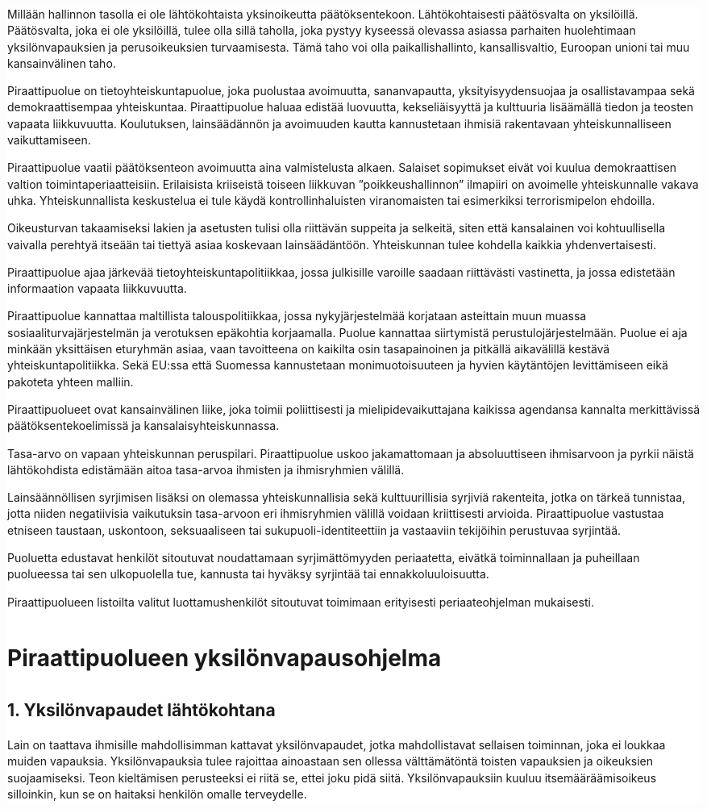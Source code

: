Millään hallinnon tasolla ei ole lähtökohtaista yksinoikeutta päätöksentekoon. Lähtökohtaisesti päätösvalta on yksilöillä. Päätösvalta, joka ei ole yksilöillä, tulee olla sillä taholla, joka pystyy kyseessä olevassa asiassa parhaiten huolehtimaan yksilönvapauksien ja perusoikeuksien turvaamisesta. Tämä taho voi olla paikallishallinto, kansallisvaltio, Euroopan unioni tai muu kansainvälinen taho.

Piraattipuolue on tietoyhteiskuntapuolue, joka puolustaa avoimuutta, sananvapautta, yksityisyydensuojaa ja osallistavampaa sekä demokraattisempaa yhteiskuntaa. Piraattipuolue haluaa edistää luovuutta, kekseliäisyyttä ja kulttuuria lisäämällä tiedon ja teosten vapaata liikkuvuutta. Koulutuksen, lainsäädännön ja avoimuuden kautta kannustetaan ihmisiä rakentavaan yhteiskunnalliseen vaikuttamiseen.

Piraattipuolue vaatii päätöksenteon avoimuutta aina valmistelusta alkaen. Salaiset sopimukset eivät voi kuulua demokraattisen valtion toimintaperiaatteisiin. Erilaisista kriiseistä toiseen liikkuvan ”poikkeushallinnon” ilmapiiri on avoimelle yhteiskunnalle vakava uhka. Yhteiskunnallista keskustelua ei tule käydä kontrollinhaluisten viranomaisten tai esimerkiksi terrorismipelon ehdoilla.

Oikeusturvan takaamiseksi lakien ja asetusten tulisi olla riittävän suppeita ja selkeitä, siten että kansalainen voi kohtuullisella vaivalla perehtyä itseään tai tiettyä asiaa koskevaan lainsäädäntöön. Yhteiskunnan tulee kohdella kaikkia yhdenvertaisesti.

Piraattipuolue ajaa järkevää tietoyhteiskuntapolitiikkaa, jossa julkisille varoille saadaan riittävästi vastinetta, ja jossa edistetään informaation vapaata liikkuvuutta.

Piraattipuolue kannattaa maltillista talouspolitiikkaa, jossa nykyjärjestelmää korjataan asteittain muun muassa sosiaaliturvajärjestelmän ja verotuksen epäkohtia korjaamalla. Puolue kannattaa siirtymistä perustulojärjestelmään. Puolue ei aja minkään yksittäisen eturyhmän asiaa, vaan tavoitteena on kaikilta osin tasapainoinen ja pitkällä aikavälillä kestävä yhteiskuntapolitiikka. Sekä EU:ssa että Suomessa kannustetaan monimuotoisuuteen ja hyvien käytäntöjen levittämiseen eikä pakoteta yhteen malliin.

Piraattipuolueet ovat kansainvälinen liike, joka toimii poliittisesti ja mielipidevaikuttajana kaikissa agendansa kannalta merkittävissä päätöksentekoelimissä ja kansalaisyhteiskunnassa.

Tasa-arvo on vapaan yhteiskunnan peruspilari. Piraattipuolue uskoo jakamattomaan ja absoluuttiseen ihmisarvoon ja pyrkii näistä lähtökohdista edistämään aitoa tasa-arvoa ihmisten ja ihmisryhmien välillä.

Lainsäännöllisen syrjimisen lisäksi on olemassa yhteiskunnallisia sekä kulttuurillisia syrjiviä rakenteita, jotka on tärkeä tunnistaa, jotta niiden negatiivisia vaikutuksin tasa-arvoon eri ihmisryhmien välillä voidaan kriittisesti arvioida. Piraattipuolue vastustaa etniseen taustaan, uskontoon, seksuaaliseen tai sukupuoli-identiteettiin ja vastaaviin tekijöihin perustuvaa syrjintää.

Puoluetta edustavat henkilöt sitoutuvat noudattamaan syrjimättömyyden periaatetta, eivätkä toiminnallaan ja puheillaan puolueessa tai sen ulkopuolella tue, kannusta tai hyväksy syrjintää tai ennakkoluuloisuutta.

Piraattipuolueen listoilta valitut luottamushenkilöt sitoutuvat toimimaan erityisesti periaateohjelman mukaisesti.

# Piraattipuolueen yksilönvapausohjelma

## 1. Yksilönvapaudet lähtökohtana

Lain on taattava ihmisille mahdollisimman kattavat yksilönvapaudet, jotka mahdollistavat sellaisen toiminnan, joka ei loukkaa muiden vapauksia. Yksilönvapauksia tulee rajoittaa ainoastaan sen ollessa välttämätöntä toisten vapauksien ja oikeuksien suojaamiseksi. Teon kieltämisen perusteeksi ei riitä se, ettei joku pidä siitä. Yksilönvapauksiin kuuluu itsemääräämisoikeus silloinkin, kun se on haitaksi henkilön omalle terveydelle.
